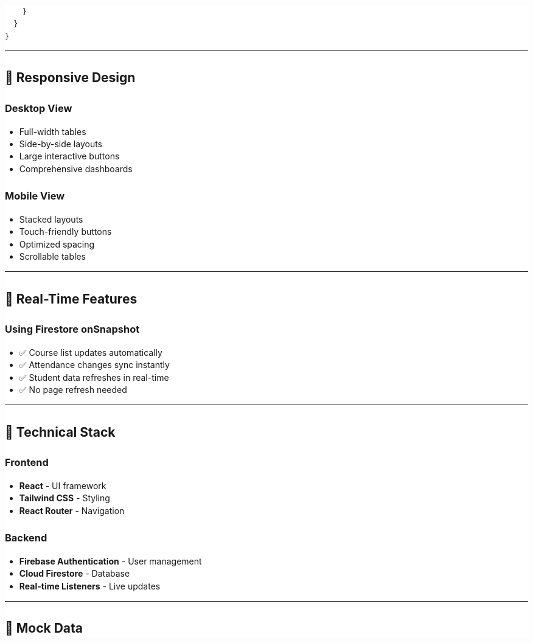 ```javascript
    }
  }
}
```

---

## 📱 Responsive Design

### Desktop View
- Full-width tables
- Side-by-side layouts
- Large interactive buttons
- Comprehensive dashboards

### Mobile View
- Stacked layouts
- Touch-friendly buttons
- Optimized spacing
- Scrollable tables

---

## 🎯 Real-Time Features

### Using Firestore onSnapshot
- ✅ Course list updates automatically
- ✅ Attendance changes sync instantly
- ✅ Student data refreshes in real-time
- ✅ No page refresh needed

---

## 🔧 Technical Stack

### Frontend
- **React** - UI framework
- **Tailwind CSS** - Styling
- **React Router** - Navigation

### Backend
- **Firebase Authentication** - User management
- **Cloud Firestore** - Database
- **Real-time Listeners** - Live updates

---

## 📝 Mock Data
